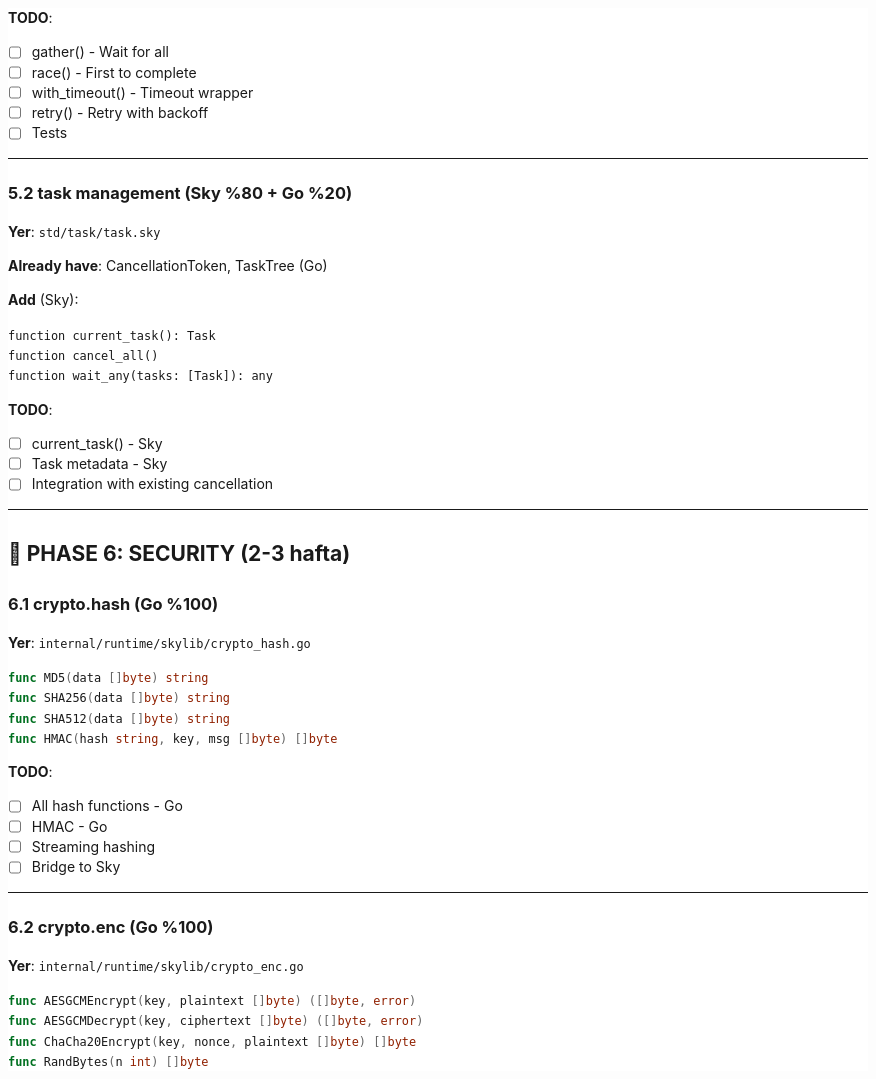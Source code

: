 **TODO**:
- [ ] gather() - Wait for all
- [ ] race() - First to complete
- [ ] with_timeout() - Timeout wrapper
- [ ] retry() - Retry with backoff
- [ ] Tests

---

### 5.2 task management (Sky %80 + Go %20)
**Yer**: `std/task/task.sky`

**Already have**: CancellationToken, TaskTree (Go)

**Add** (Sky):
```sky
function current_task(): Task
function cancel_all()
function wait_any(tasks: [Task]): any
```

**TODO**:
- [ ] current_task() - Sky
- [ ] Task metadata - Sky
- [ ] Integration with existing cancellation

---

## 🔐 PHASE 6: SECURITY (2-3 hafta)

### 6.1 crypto.hash (Go %100)
**Yer**: `internal/runtime/skylib/crypto_hash.go`

```go
func MD5(data []byte) string
func SHA256(data []byte) string
func SHA512(data []byte) string
func HMAC(hash string, key, msg []byte) []byte
```

**TODO**:
- [ ] All hash functions - Go
- [ ] HMAC - Go
- [ ] Streaming hashing
- [ ] Bridge to Sky

---

### 6.2 crypto.enc (Go %100)
**Yer**: `internal/runtime/skylib/crypto_enc.go`

```go
func AESGCMEncrypt(key, plaintext []byte) ([]byte, error)
func AESGCMDecrypt(key, ciphertext []byte) ([]byte, error)
func ChaCha20Encrypt(key, nonce, plaintext []byte) []byte
func RandBytes(n int) []byte
```
